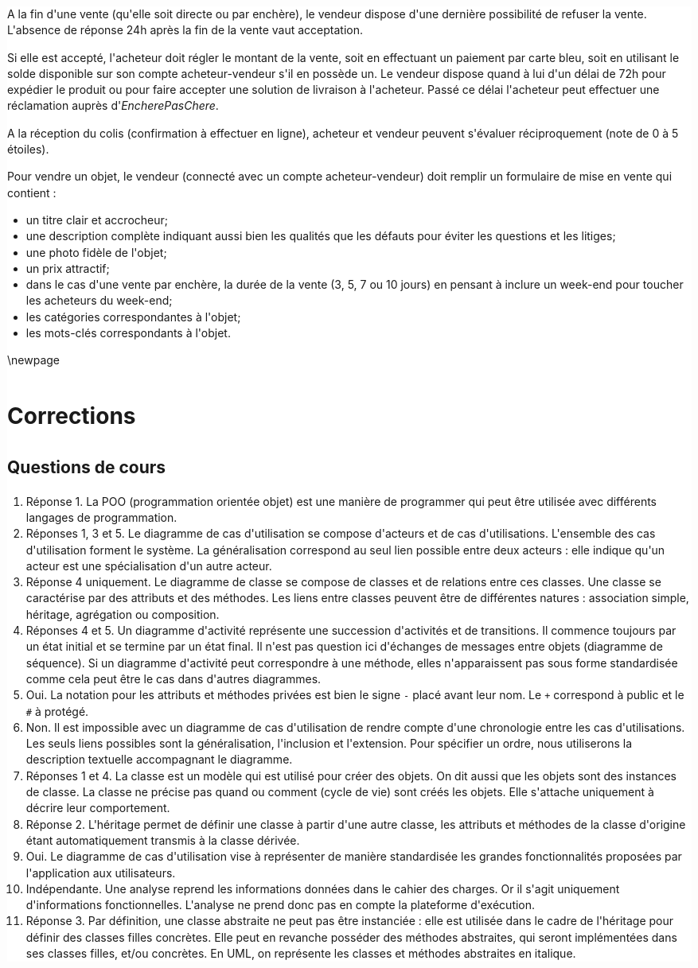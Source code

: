 A la fin d'une vente (qu'elle soit directe ou par enchère), le vendeur dispose d'une dernière possibilité de refuser la vente. L'absence de réponse 24h après la fin de la vente vaut acceptation. 

Si elle est accepté, l'acheteur doit régler le montant de la vente, soit en effectuant un paiement par carte bleu, soit en utilisant le solde disponible sur son compte acheteur-vendeur s'il en possède un. Le vendeur dispose quand à lui d'un délai de 72h pour expédier le produit ou pour faire accepter une solution de livraison à l'acheteur. Passé ce délai l'acheteur peut effectuer une réclamation auprès d'*EncherePasChere*.

A la réception du colis (confirmation à effectuer en ligne), acheteur et vendeur peuvent s'évaluer réciproquement (note de 0 à 5 étoiles).

Pour vendre un objet, le vendeur (connecté avec un compte acheteur-vendeur) doit remplir un formulaire de mise en vente qui contient :

* un titre clair et accrocheur;
* une description complète indiquant aussi bien les qualités que les défauts pour éviter les questions et les litiges;
* une photo fidèle de l'objet;
* un prix attractif;
* dans le cas d'une vente par enchère, la durée de la vente (3, 5, 7 ou 10 jours) en pensant à inclure un week-end pour toucher les acheteurs du week-end;
* les catégories correspondantes à l'objet;
* les mots-clés correspondants à l'objet.

\newpage



# Corrections #

## Questions de cours ##
1. Réponse 1. La POO (programmation orientée objet) est une manière de programmer qui peut être utilisée avec différents langages de programmation.
2. Réponses 1, 3 et 5. Le diagramme de cas d'utilisation se compose d'acteurs et de cas d'utilisations. L'ensemble des cas d'utilisation forment le système. La généralisation correspond au seul lien possible entre deux acteurs : elle indique qu'un acteur est une spécialisation d'un autre acteur.
3. Réponse 4 uniquement. Le diagramme de classe se compose de classes et de relations entre ces classes. Une classe se caractérise par des attributs et des méthodes. Les liens entre classes peuvent être de différentes natures : association simple, héritage, agrégation ou composition.
4. Réponses 4 et 5. Un diagramme d'activité représente une succession d'activités et de transitions. Il commence toujours par un état initial et se termine par un état final. Il n'est pas question ici d'échanges de messages entre objets (diagramme de séquence). Si un diagramme d'activité peut correspondre à une méthode, elles n'apparaissent pas sous forme standardisée comme cela peut être le cas dans d'autres diagrammes.
5. Oui. La notation pour les attributs et méthodes privées est bien le signe `-` placé avant leur nom. Le `+` correspond à public et le `#` à protégé.
6. Non. Il est impossible avec un diagramme de cas d'utilisation de rendre compte d'une chronologie entre les cas d'utilisations. Les seuls liens possibles sont la généralisation, l'inclusion et l'extension. Pour spécifier un ordre, nous utiliserons la description textuelle accompagnant le diagramme.
7. Réponses 1 et 4. La classe est un modèle qui est utilisé pour créer des objets. On dit aussi que les objets sont des instances de classe. La classe ne précise pas quand ou comment (cycle de vie) sont créés les objets. Elle s'attache uniquement à décrire leur comportement.
8. Réponse 2. L'héritage permet de définir une classe à partir d'une autre classe, les attributs et méthodes de la classe d'origine étant automatiquement transmis à la classe dérivée. 
9. Oui. Le diagramme de cas d'utilisation vise à représenter de manière standardisée les grandes fonctionnalités proposées par l'application aux utilisateurs. 
10. Indépendante. Une analyse reprend les informations données dans le cahier des charges. Or il s'agit uniquement d'informations fonctionnelles. L'analyse ne prend donc pas en compte la plateforme d'exécution.
11. Réponse 3. Par définition, une classe abstraite ne peut pas être instanciée : elle est utilisée dans le cadre de l'héritage pour définir des classes filles concrètes. Elle peut en revanche posséder des méthodes abstraites, qui seront implémentées dans ses classes filles, et/ou concrètes. En UML, on représente les classes et méthodes abstraites en italique.